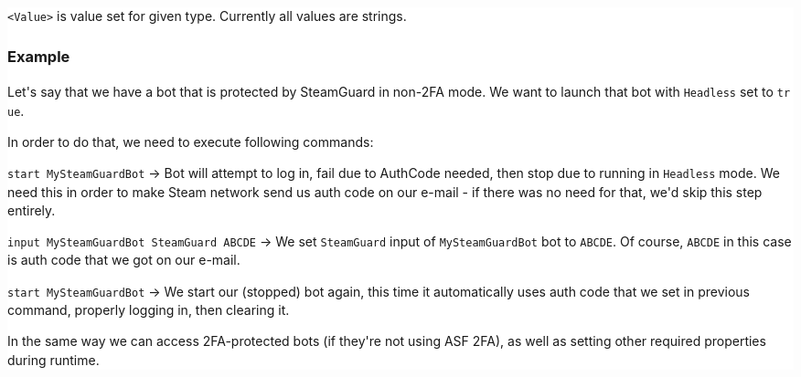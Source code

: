 `<Value>` is value set for given type. Currently all values are strings.

### Example

Let's say that we have a bot that is protected by SteamGuard in non-2FA mode. We want to launch that bot with `Headless` set to `true`.

In order to do that, we need to execute following commands:

`start MySteamGuardBot` -> Bot will attempt to log in, fail due to AuthCode needed, then stop due to running in `Headless` mode. We need this in order to make Steam network send us auth code on our e-mail - if there was no need for that, we'd skip this step entirely.

`input MySteamGuardBot SteamGuard ABCDE` -> We set `SteamGuard` input of `MySteamGuardBot` bot to `ABCDE`. Of course, `ABCDE` in this case is auth code that we got on our e-mail.

`start MySteamGuardBot` -> We start our (stopped) bot again, this time it automatically uses auth code that we set in previous command, properly logging in, then clearing it.

In the same way we can access 2FA-protected bots (if they're not using ASF 2FA), as well as setting other required properties during runtime.
